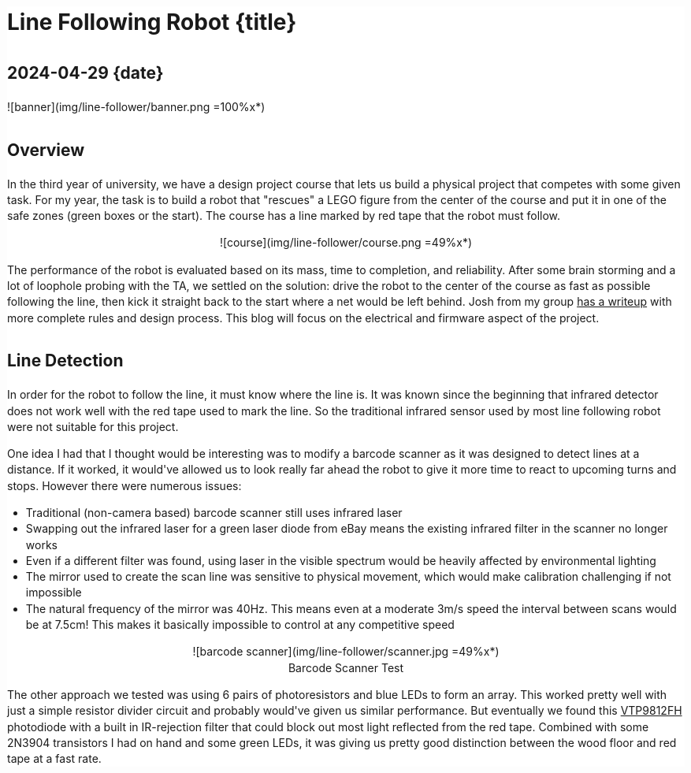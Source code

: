 # Line Following Robot {title}
## 2024-04-29 {date}
![banner](img/line-follower/banner.png =100%x*)
## Overview
In the third year of university, we have a design project course that lets us build a physical project that competes with some given task. For my year, the task is to build a robot that "rescues" a LEGO figure from the center of the course and put it in one of the safe zones (green boxes or the start). The course has a line marked by red tape that the robot must follow.

<center>
![course](img/line-follower/course.png =49%x*)<br/>
</center>

The performance of the robot is evaluated based on its mass, time to completion, and reliability. After some brain storming and a lot of loophole probing with the TA, we settled on the solution: drive the robot to the center of the course as fast as possible following the line, then kick it straight back to the start where a net would be left behind. Josh from my group [has a writeup](https://joshdolgin.github.io/projects.html) with more complete rules and design process. This blog will focus on the electrical and firmware aspect of the project.

## Line Detection
In order for the robot to follow the line, it must know where the line is. It was known since the beginning that infrared detector does not work well with the red tape used to mark the line. So the traditional infrared sensor used by most line following robot were not suitable for this project.

One idea I had that I thought would be interesting was to modify a barcode scanner as it was designed to detect lines at a distance. If it worked, it would've allowed us to look really far ahead the robot to give it more time to react to upcoming turns and stops. However there were numerous issues:
- Traditional (non-camera based) barcode scanner still uses infrared laser
- Swapping out the infrared laser for a green laser diode from eBay means the existing infrared filter in the scanner no longer works
- Even if a different filter was found, using laser in the visible spectrum would be heavily affected by environmental lighting
- The mirror used to create the scan line was sensitive to physical movement, which would make calibration challenging if not impossible
- The natural frequency of the mirror was 40Hz. This means even at a moderate 3m/s speed the interval between scans would be at 7.5cm! This makes it basically impossible to control at any competitive speed

<center>
![barcode scanner](img/line-follower/scanner.jpg =49%x*)<br/>
Barcode Scanner Test
</center>

The other approach we tested was using 6 pairs of photoresistors and blue LEDs to form an array. This worked pretty well with just a simple resistor divider circuit and probably would've given us similar performance. But eventually we found this [VTP9812FH](https://www.excelitas.com/product/vtp9812fh-si-pd-t-1-34-15mm2) photodiode with a built in IR-rejection filter that could block out most light reflected from the red tape. Combined with some 2N3904 transistors I had on hand and some green LEDs, it was giving us pretty good distinction between the wood floor and red tape at a fast rate.
